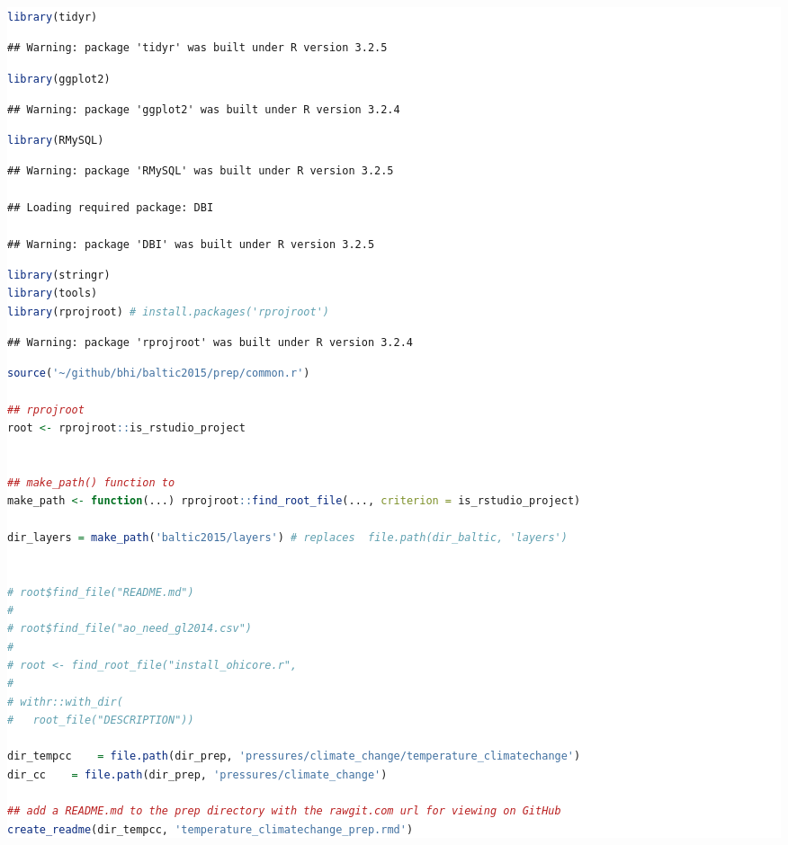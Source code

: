 ``` r
library(tidyr)
```

    ## Warning: package 'tidyr' was built under R version 3.2.5

``` r
library(ggplot2)
```

    ## Warning: package 'ggplot2' was built under R version 3.2.4

``` r
library(RMySQL)
```

    ## Warning: package 'RMySQL' was built under R version 3.2.5

    ## Loading required package: DBI

    ## Warning: package 'DBI' was built under R version 3.2.5

``` r
library(stringr)
library(tools)
library(rprojroot) # install.packages('rprojroot')
```

    ## Warning: package 'rprojroot' was built under R version 3.2.4

``` r
source('~/github/bhi/baltic2015/prep/common.r')

## rprojroot
root <- rprojroot::is_rstudio_project


## make_path() function to 
make_path <- function(...) rprojroot::find_root_file(..., criterion = is_rstudio_project)

dir_layers = make_path('baltic2015/layers') # replaces  file.path(dir_baltic, 'layers')


# root$find_file("README.md")
# 
# root$find_file("ao_need_gl2014.csv")
# 
# root <- find_root_file("install_ohicore.r", 
# 
# withr::with_dir(
#   root_file("DESCRIPTION"))

dir_tempcc    = file.path(dir_prep, 'pressures/climate_change/temperature_climatechange')
dir_cc    = file.path(dir_prep, 'pressures/climate_change')

## add a README.md to the prep directory with the rawgit.com url for viewing on GitHub
create_readme(dir_tempcc, 'temperature_climatechange_prep.rmd') 
```
